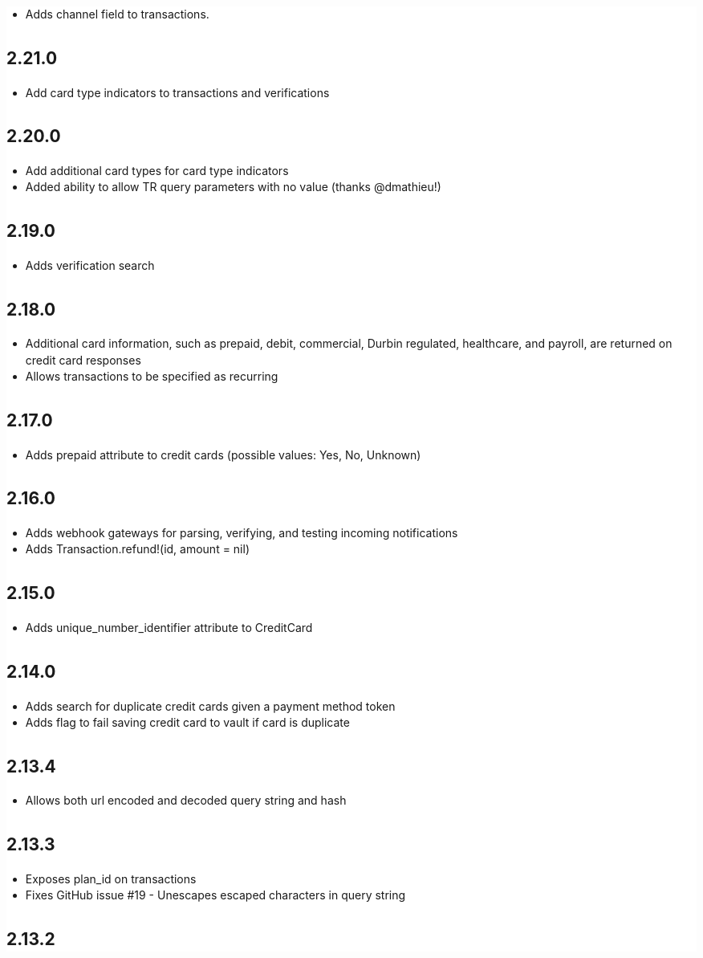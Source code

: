 - Adds channel field to transactions.

## 2.21.0

- Add card type indicators to transactions and verifications

## 2.20.0

- Add additional card types for card type indicators
- Added ability to allow TR query parameters with no value (thanks @dmathieu!)

## 2.19.0

- Adds verification search

## 2.18.0

- Additional card information, such as prepaid, debit, commercial, Durbin regulated, healthcare, and payroll, are returned on credit card responses
- Allows transactions to be specified as recurring

## 2.17.0

- Adds prepaid attribute to credit cards (possible values: Yes, No, Unknown)

## 2.16.0

- Adds webhook gateways for parsing, verifying, and testing incoming
  notifications
- Adds Transaction.refund!(id, amount = nil)

## 2.15.0

- Adds unique_number_identifier attribute to CreditCard

## 2.14.0

- Adds search for duplicate credit cards given a payment method token
- Adds flag to fail saving credit card to vault if card is duplicate

## 2.13.4

- Allows both url encoded and decoded query string and hash

## 2.13.3

- Exposes plan_id on transactions
- Fixes GitHub issue #19 - Unescapes escaped characters in query string

## 2.13.2
